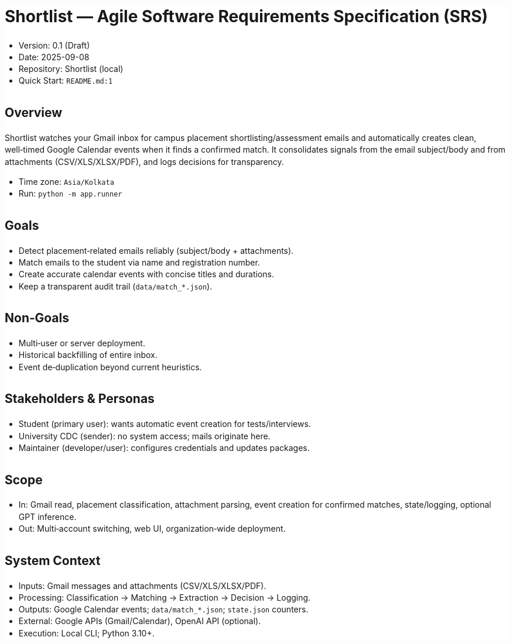 # Shortlist — Agile Software Requirements Specification (SRS)

- Version: 0.1 (Draft)
- Date: 2025-09-08
- Repository: Shortlist (local)
- Quick Start: `README.md:1`

## Overview

Shortlist watches your Gmail inbox for campus placement shortlisting/assessment emails and automatically creates clean, well‑timed Google Calendar events when it finds a confirmed match. It consolidates signals from the email subject/body and from attachments (CSV/XLS/XLSX/PDF), and logs decisions for transparency.

- Time zone: `Asia/Kolkata`
- Run: `python -m app.runner`

## Goals

- Detect placement‑related emails reliably (subject/body + attachments).
- Match emails to the student via name and registration number.
- Create accurate calendar events with concise titles and durations.
- Keep a transparent audit trail (`data/match_*.json`).

## Non‑Goals

- Multi‑user or server deployment.
- Historical backfilling of entire inbox.
- Event de‑duplication beyond current heuristics.

## Stakeholders & Personas

- Student (primary user): wants automatic event creation for tests/interviews.
- University CDC (sender): no system access; mails originate here.
- Maintainer (developer/user): configures credentials and updates packages.

## Scope

- In: Gmail read, placement classification, attachment parsing, event creation for confirmed matches, state/logging, optional GPT inference.
- Out: Multi‑account switching, web UI, organization‑wide deployment.

## System Context

- Inputs: Gmail messages and attachments (CSV/XLS/XLSX/PDF).
- Processing: Classification → Matching → Extraction → Decision → Logging.
- Outputs: Google Calendar events; `data/match_*.json`; `state.json` counters.
- External: Google APIs (Gmail/Calendar), OpenAI API (optional).
- Execution: Local CLI; Python 3.10+.
